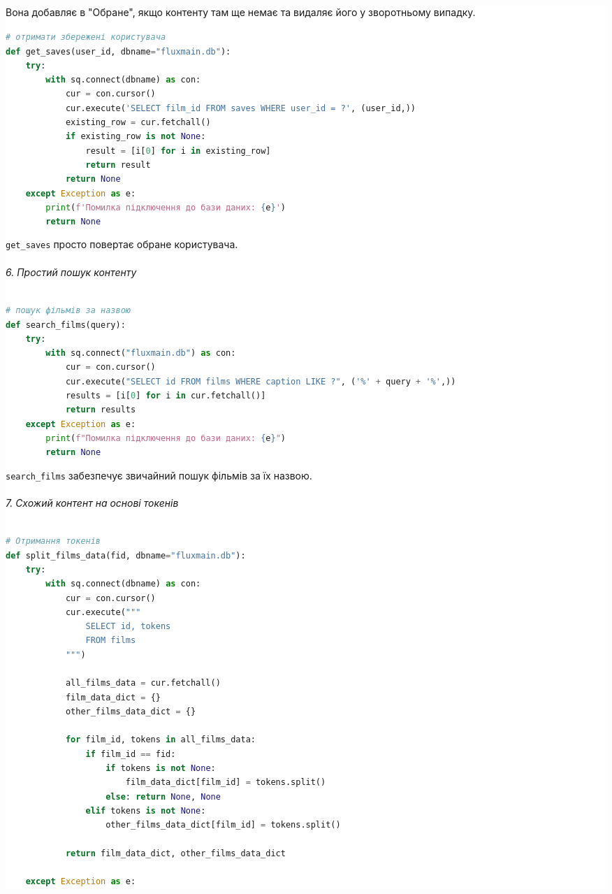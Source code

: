 Вона добавляє в "Обране", якщо контенту там ще немає та видаляє його у зворотньому випадку. 

```python
# отримати збережені користувача
def get_saves(user_id, dbname="fluxmain.db"):
    try:
        with sq.connect(dbname) as con:
            cur = con.cursor()
            cur.execute('SELECT film_id FROM saves WHERE user_id = ?', (user_id,))
            existing_row = cur.fetchall()
            if existing_row is not None:
                result = [i[0] for i in existing_row]
                return result
            return None
    except Exception as e:
        print(f'Помилка підключення до бази даних: {e}')
        return None
```

`get_saves` просто повертає обране користувача.

###### 6. Простий пошук контенту

```python
# пошук фільмів за назвою
def search_films(query):
    try:
        with sq.connect("fluxmain.db") as con:
            cur = con.cursor()
            cur.execute("SELECT id FROM films WHERE caption LIKE ?", ('%' + query + '%',))
            results = [i[0] for i in cur.fetchall()]
            return results
    except Exception as e:
        print(f"Помилка підключення до бази даних: {e}")
        return None
```

`search_films` забезпечує звичайний пошук фільмів за їх назвою.

###### 7. Схожий контент на основі токенів

```python
# Отримання токенів
def split_films_data(fid, dbname="fluxmain.db"):
    try:
        with sq.connect(dbname) as con:
            cur = con.cursor()
            cur.execute("""
                SELECT id, tokens
                FROM films
            """)

            all_films_data = cur.fetchall()
            film_data_dict = {}
            other_films_data_dict = {}

            for film_id, tokens in all_films_data:
                if film_id == fid:
                    if tokens is not None:
                        film_data_dict[film_id] = tokens.split()
                    else: return None, None
                elif tokens is not None:
                    other_films_data_dict[film_id] = tokens.split()

            return film_data_dict, other_films_data_dict
        
    except Exception as e:
```